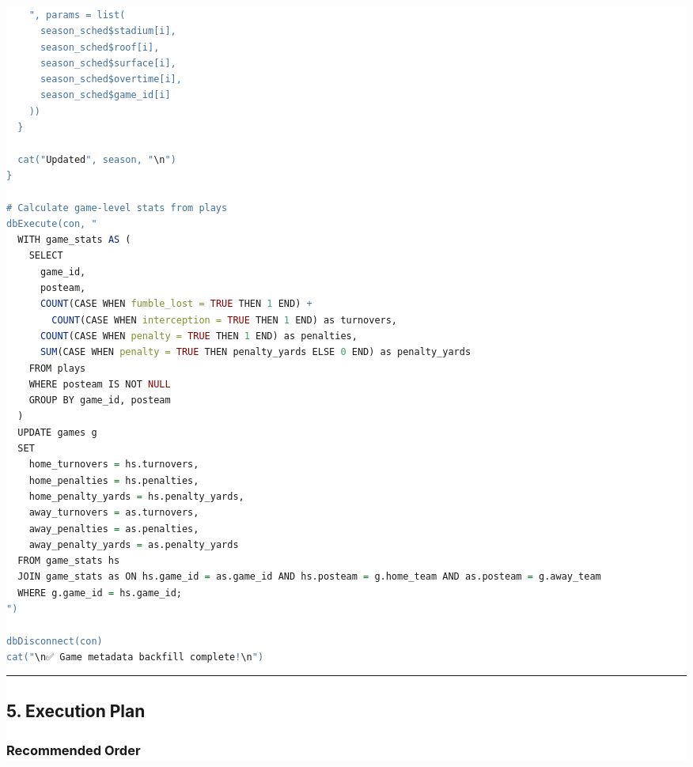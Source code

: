 ```r
    ", params = list(
      season_sched$stadium[i],
      season_sched$roof[i],
      season_sched$surface[i],
      season_sched$overtime[i],
      season_sched$game_id[i]
    ))
  }
  
  cat("Updated", season, "\n")
}

# Calculate game-level stats from plays
dbExecute(con, "
  WITH game_stats AS (
    SELECT 
      game_id,
      posteam,
      COUNT(CASE WHEN fumble_lost = TRUE THEN 1 END) +
        COUNT(CASE WHEN interception = TRUE THEN 1 END) as turnovers,
      COUNT(CASE WHEN penalty = TRUE THEN 1 END) as penalties,
      SUM(CASE WHEN penalty = TRUE THEN penalty_yards ELSE 0 END) as penalty_yards
    FROM plays
    WHERE posteam IS NOT NULL
    GROUP BY game_id, posteam
  )
  UPDATE games g
  SET 
    home_turnovers = hs.turnovers,
    home_penalties = hs.penalties,
    home_penalty_yards = hs.penalty_yards,
    away_turnovers = as.turnovers,
    away_penalties = as.penalties,
    away_penalty_yards = as.penalty_yards
  FROM game_stats hs
  JOIN game_stats as ON hs.game_id = as.game_id AND hs.posteam = g.home_team AND as.posteam = g.away_team
  WHERE g.game_id = hs.game_id;
")

dbDisconnect(con)
cat("\n✅ Game metadata backfill complete!\n")
```

---

## 5. Execution Plan

### Recommended Order
